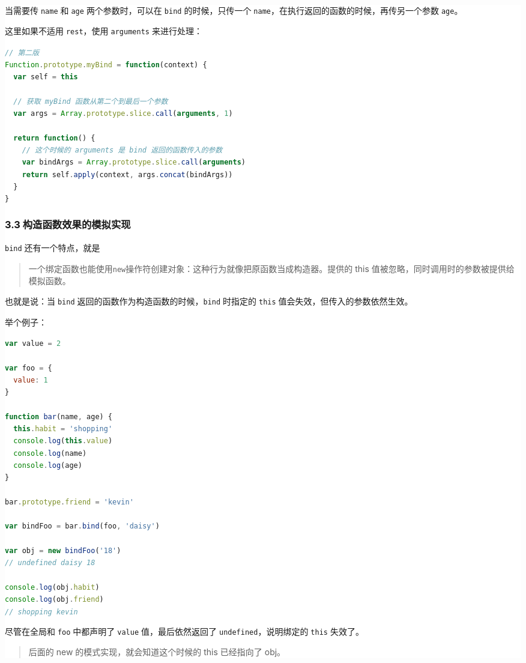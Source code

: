 当需要传 `name` 和 `age` 两个参数时，可以在 `bind` 的时候，只传一个 `name`，在执行返回的函数的时候，再传另一个参数 `age`。

这里如果不适用 `rest`，使用 `arguments` 来进行处理：
``` js
// 第二版
Function.prototype.myBind = function(context) {
  var self = this

  // 获取 myBind 函数从第二个到最后一个参数
  var args = Array.prototype.slice.call(arguments, 1)

  return function() {
    // 这个时候的 arguments 是 bind 返回的函数传入的参数
    var bindArgs = Array.prototype.slice.call(arguments)
    return self.apply(context, args.concat(bindArgs))
  }
}
```

### 3.3 构造函数效果的模拟实现

`bind` 还有一个特点，就是
> 一个绑定函数也能使用`new`操作符创建对象：这种行为就像把原函数当成构造器。提供的 this 值被忽略，同时调用时的参数被提供给模拟函数。

也就是说：当 `bind` 返回的函数作为构造函数的时候，`bind` 时指定的 `this` 值会失效，但传入的参数依然生效。

举个例子：
``` js
var value = 2

var foo = {
  value: 1
}

function bar(name, age) {
  this.habit = 'shopping'
  console.log(this.value)
  console.log(name)
  console.log(age)
}

bar.prototype.friend = 'kevin'

var bindFoo = bar.bind(foo, 'daisy')

var obj = new bindFoo('18')
// undefined daisy 18

console.log(obj.habit)
console.log(obj.friend)
// shopping kevin
```

尽管在全局和 `foo` 中都声明了 `value` 值，最后依然返回了 `undefined`，说明绑定的 `this` 失效了。
> 后面的 new 的模式实现，就会知道这个时候的 this 已经指向了 obj。
